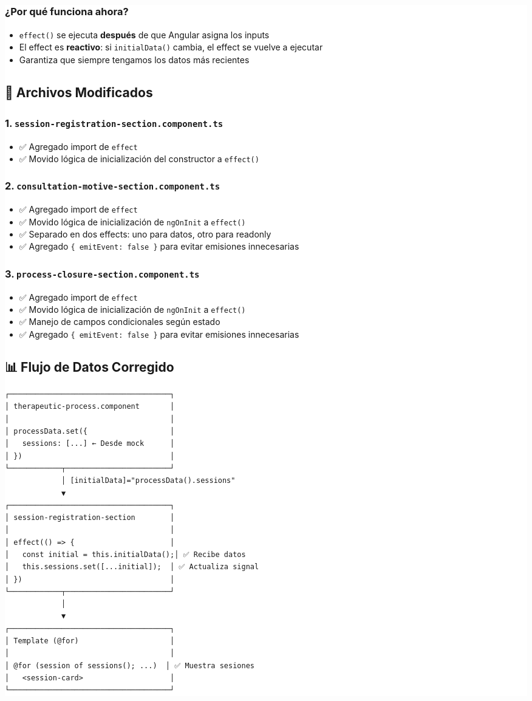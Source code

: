 ### ¿Por qué funciona ahora?

- `effect()` se ejecuta **después** de que Angular asigna los inputs
- El effect es **reactivo**: si `initialData()` cambia, el effect se vuelve a ejecutar
- Garantiza que siempre tengamos los datos más recientes

## 🔧 Archivos Modificados

### 1. `session-registration-section.component.ts`
- ✅ Agregado import de `effect`
- ✅ Movido lógica de inicialización del constructor a `effect()`

### 2. `consultation-motive-section.component.ts`
- ✅ Agregado import de `effect`
- ✅ Movido lógica de inicialización de `ngOnInit` a `effect()`
- ✅ Separado en dos effects: uno para datos, otro para readonly
- ✅ Agregado `{ emitEvent: false }` para evitar emisiones innecesarias

### 3. `process-closure-section.component.ts`
- ✅ Agregado import de `effect`
- ✅ Movido lógica de inicialización de `ngOnInit` a `effect()`
- ✅ Manejo de campos condicionales según estado
- ✅ Agregado `{ emitEvent: false }` para evitar emisiones innecesarias

## 📊 Flujo de Datos Corregido

```
┌─────────────────────────────────────┐
│ therapeutic-process.component       │
│                                     │
│ processData.set({                   │
│   sessions: [...] ← Desde mock      │
│ })                                  │
└────────────┬────────────────────────┘
             │ [initialData]="processData().sessions"
             ▼
┌─────────────────────────────────────┐
│ session-registration-section        │
│                                     │
│ effect(() => {                      │
│   const initial = this.initialData();│ ✅ Recibe datos
│   this.sessions.set([...initial]);  │ ✅ Actualiza signal
│ })                                  │
└────────────┬────────────────────────┘
             │
             ▼
┌─────────────────────────────────────┐
│ Template (@for)                     │
│                                     │
│ @for (session of sessions(); ...)  │ ✅ Muestra sesiones
│   <session-card>                    │
└─────────────────────────────────────┘
```

